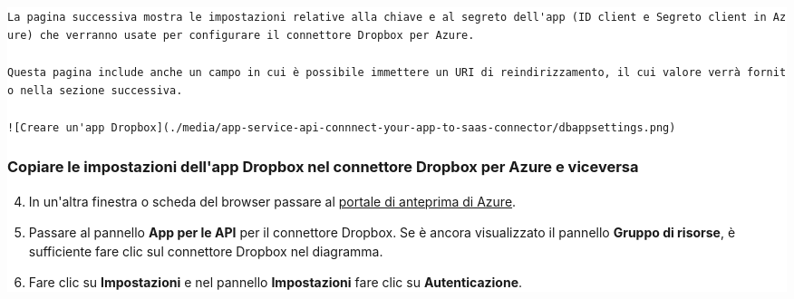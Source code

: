 	La pagina successiva mostra le impostazioni relative alla chiave e al segreto dell'app (ID client e Segreto client in Azure) che verranno usate per configurare il connettore Dropbox per Azure.

	Questa pagina include anche un campo in cui è possibile immettere un URI di reindirizzamento, il cui valore verrà fornito nella sezione successiva.

	![Creare un'app Dropbox](./media/app-service-api-connnect-your-app-to-saas-connector/dbappsettings.png)

### <a id="copysettings"></a>Copiare le impostazioni dell'app Dropbox nel connettore Dropbox per Azure e viceversa 

4. In un'altra finestra o scheda del browser passare al [portale di anteprima di Azure].

3. Passare al pannello **App per le API** per il connettore Dropbox. Se è ancora visualizzato il pannello **Gruppo di risorse**, è sufficiente fare clic sul connettore Dropbox nel diagramma.

4. Fare clic su **Impostazioni** e nel pannello **Impostazioni** fare clic su **Autenticazione**.


[portale di anteprima di Azure]: https://portal.azure.com/
[portale di Azure]: https://manage.windowsazure.com/